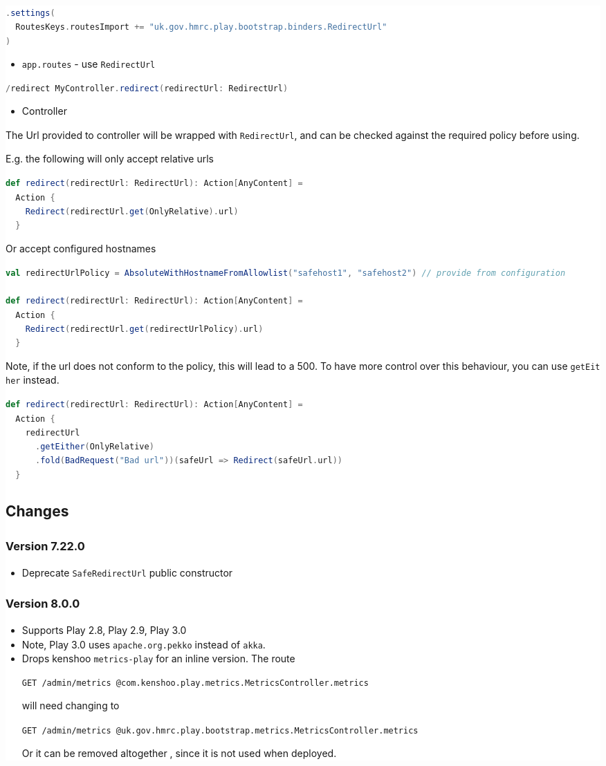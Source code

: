 ```scala
.settings(
  RoutesKeys.routesImport += "uk.gov.hmrc.play.bootstrap.binders.RedirectUrl"
)
```

- `app.routes` - use `RedirectUrl`

```scala
/redirect MyController.redirect(redirectUrl: RedirectUrl)
```

- Controller

The Url provided to controller will be wrapped with `RedirectUrl`, and can be checked against the required policy before using.

E.g. the following will only accept relative urls

```scala
def redirect(redirectUrl: RedirectUrl): Action[AnyContent] =
  Action {
    Redirect(redirectUrl.get(OnlyRelative).url)
  }
```

Or accept configured hostnames

```scala
val redirectUrlPolicy = AbsoluteWithHostnameFromAllowlist("safehost1", "safehost2") // provide from configuration

def redirect(redirectUrl: RedirectUrl): Action[AnyContent] =
  Action {
    Redirect(redirectUrl.get(redirectUrlPolicy).url)
  }
```

Note, if the url does not conform to the policy, this will lead to a 500. To have more control over this behaviour, you can use `getEither` instead.

```scala
def redirect(redirectUrl: RedirectUrl): Action[AnyContent] =
  Action {
    redirectUrl
      .getEither(OnlyRelative)
      .fold(BadRequest("Bad url"))(safeUrl => Redirect(safeUrl.url))
  }
```

## Changes
### Version 7.22.0
- Deprecate `SafeRedirectUrl` public constructor

### Version 8.0.0
- Supports Play 2.8, Play 2.9, Play 3.0
- Note, Play 3.0 uses `apache.org.pekko` instead of `akka`.
- Drops kenshoo `metrics-play` for an inline version.
  The route
  ```
  GET /admin/metrics @com.kenshoo.play.metrics.MetricsController.metrics
  ```
  will need changing to
  ```
  GET /admin/metrics @uk.gov.hmrc.play.bootstrap.metrics.MetricsController.metrics
  ```
  Or it can be removed altogether , since it is not used when deployed.
